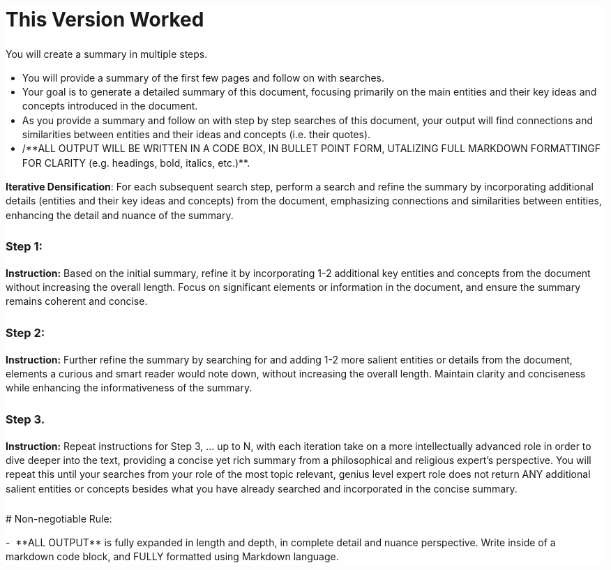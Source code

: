   

# This Version Worked

You will create a summary in multiple steps.

- You will provide a summary of the first few pages and follow on with searches.
- Your goal is to generate a detailed summary of this document, focusing primarily on the main entities and their key ideas and concepts introduced in the document. 
- As you provide a summary and follow on with step by step searches of this document, your output will find connections and similarities between entities and their ideas and concepts (i.e. their quotes). 
- /\*\*ALL OUTPUT WILL BE WRITTEN IN A CODE BOX, IN BULLET POINT FORM, UTALIZING FULL MARKDOWN FORMATTINGF FOR CLARITY (e.g. headings, bold, italics, etc.)\*\*.

  

**Iterative Densification**: For each subsequent search step, perform a search and refine the summary by incorporating additional details (entities and their key ideas and concepts) from the document, emphasizing connections and similarities between entities, enhancing the detail and nuance of the summary.

###   

### Step 1: 

**Instruction:** Based on the initial summary, refine it by incorporating 1-2 additional key entities and concepts from the document without increasing the overall length. Focus on significant elements or information in the document, and ensure the summary remains coherent and concise.

  

### Step 2: 

**Instruction:** Further refine the summary by searching for and adding 1-2 more salient entities or details from the document, elements a curious and smart reader would note down, without increasing the overall length. Maintain clarity and conciseness while enhancing the informativeness of the summary.

  

### Step 3. 

**Instruction:** Repeat instructions for Step 3, ... up to N, with each iteration take on a more intellectually advanced role in order to dive deeper into the text, providing a concise yet rich summary from a philosophical and religious expert’s perspective. You will repeat this until your searches from your role of the most topic relevant, genius level expert role does not return ANY additional salient entities or concepts besides what you have already searched and incorporated in the concise summary.

###   

\# Non-negotiable Rule:

\-  \*\*ALL OUTPUT\*\* is fully expanded in length and depth, in complete detail and nuance perspective. Write inside of a markdown code block, and FULLY formatted using Markdown language.
